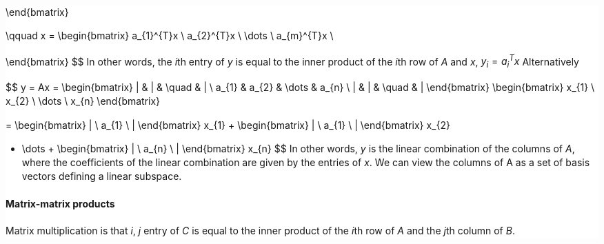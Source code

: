 \end{bmatrix}

\qquad
x = \begin{bmatrix}
a_{1}^{T}x \\
a_{2}^{T}x  \\
\dots \\
a_{m}^{T}x \\

\end{bmatrix}
$$
In other words, the $i$th entry of $y$ is equal to the inner product of the $i$th row of $A$ and $x$, $y_{i}=a_{i}^{T}x$ 
Alternatively 

$$
y = Ax = \begin{bmatrix}
| & | & \quad & | \\
a_{1} & a_{2} & \dots & a_{n} \\
| & | & \quad & |
\end{bmatrix}
\begin{bmatrix}
x_{1} \\
x_{2} \\
\dots \\
x_{n}
\end{bmatrix}

= \begin{bmatrix}
| \\
a_{1} \\
|
\end{bmatrix} x_{1} + \begin{bmatrix}
| \\
a_{1} \\
|
\end{bmatrix} x_{2}
+ \dots + \begin{bmatrix}
| \\
a_{n} \\
|
\end{bmatrix} x_{n}
$$
In other words, $y$ is the linear combination of the columns of $A$, where the coefficients of the linear combination are given by the entries of $x$. We can view the columns of A as a set of basis vectors defining a linear subspace.
#### Matrix-matrix products
Matrix multiplication is that $i$, $j$ entry of $C$ is equal to the inner product of the $i$th row of $A$ and the $j$th column of $B$. 
